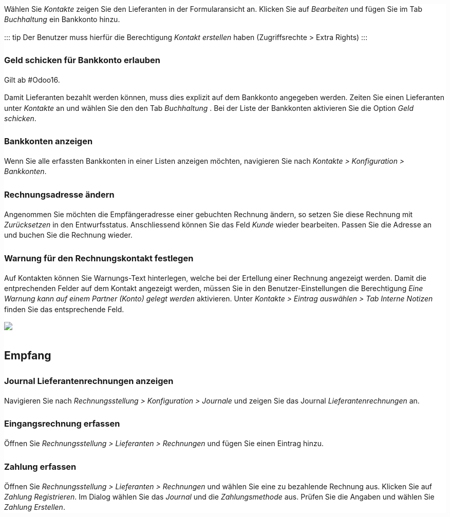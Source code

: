 Wählen Sie _Kontakte_ zeigen Sie den Lieferanten in der Formularansicht an. Klicken Sie auf _Bearbeiten_ und fügen Sie im Tab _Buchhaltung_ ein Bankkonto hinzu.

::: tip
Der Benutzer muss hierfür die Berechtigung _Kontakt erstellen_ haben (Zugriffsrechte > Extra Rights)
:::

### Geld schicken für Bankkonto erlauben

Gilt ab #Odoo16.

Damit Lieferanten bezahlt werden können, muss dies explizit auf dem Bankkonto angegeben werden. Zeiten Sie einen Lieferanten unter _Kontakte_ an und wählen Sie den den Tab _Buchhaltung_ . Bei der Liste der Bankkonten aktivieren Sie die Option _Geld schicken_.

### Bankkonten anzeigen

Wenn Sie alle erfassten Bankkonten in einer Listen anzeigen möchten, navigieren Sie nach _Kontakte > Konfiguration > Bankkonten_.

### Rechnungsadresse ändern

Angenommen Sie möchten die Empfängeradresse einer gebuchten Rechnung ändern, so setzen Sie diese Rechnung mit _Zurücksetzen_ in den Entwurfsstatus. Anschliessend können Sie das Feld _Kunde_ wieder bearbeiten. Passen Sie die Adresse an und buchen Sie die Rechnung wieder.

### Warnung für den Rechnungskontakt festlegen

Auf Kontakten können Sie Warnungs-Text hinterlegen, welche bei der Ertellung einer Rechnung angezeigt werden. Damit die entprechenden Felder auf dem Kontakt angezeigt werden, müssen Sie in den Benutzer-Einstellungen die Berechtigung _Eine Warnung kann auf einem Partner (Konto) gelegt werden_ aktivieren. Unter _Kontakte > Eintrag auswählen > Tab Interne Notizen_ finden Sie das entsprechende Feld.

![](attachments/Rechnungsstellung%20Warnung.png)

## Empfang

### Journal Lieferantenrechnungen anzeigen

Navigieren Sie nach _Rechnungsstellung > Konfiguration > Journale_ und zeigen Sie das Journal _Lieferantenrechnungen_ an.

### Eingangsrechnung erfassen

Öffnen Sie _Rechnungsstellung > Lieferanten > Rechnungen_ und fügen Sie einen Eintrag hinzu.

### Zahlung erfassen

Öffnen Sie _Rechnungsstellung > Lieferanten > Rechnungen_ und wählen Sie eine zu bezahlende Rechnung aus. Klicken Sie auf _Zahlung Registrieren_. Im Dialog wählen Sie das _Journal_ und die _Zahlungsmethode_ aus. Prüfen Sie die Angaben und wählen Sie _Zahlung Erstellen_.
